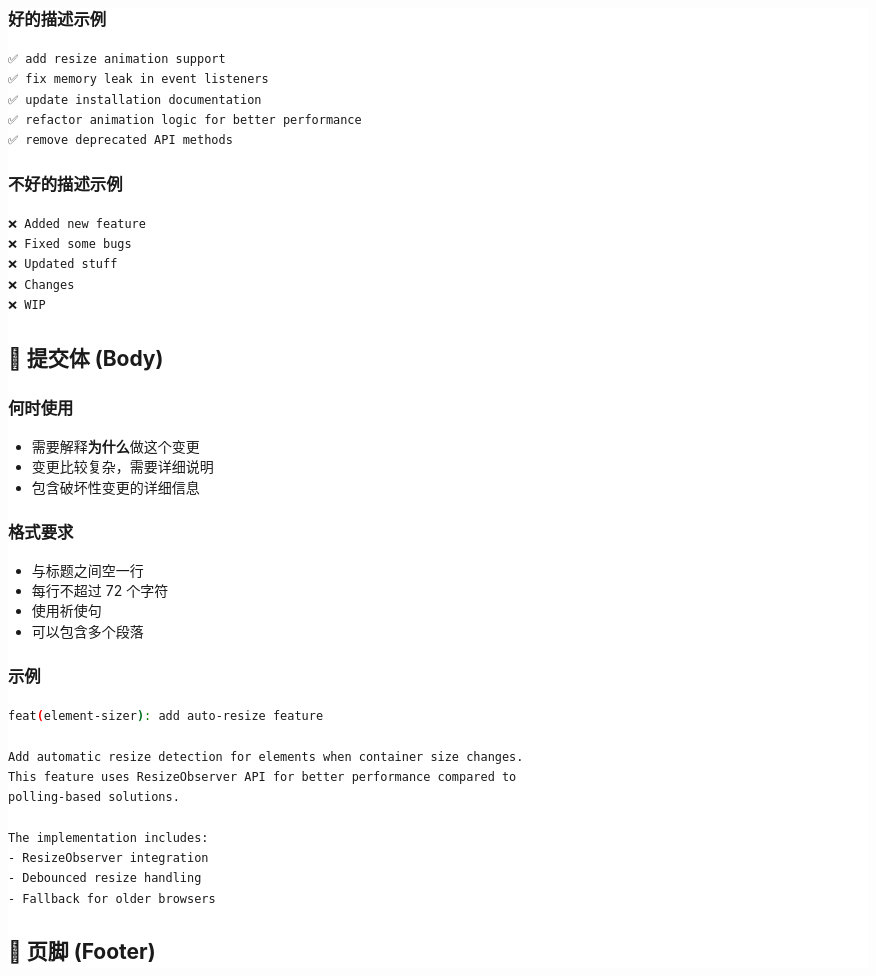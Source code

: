 ### 好的描述示例

```bash
✅ add resize animation support
✅ fix memory leak in event listeners
✅ update installation documentation
✅ refactor animation logic for better performance
✅ remove deprecated API methods
```

### 不好的描述示例

```bash
❌ Added new feature
❌ Fixed some bugs
❌ Updated stuff
❌ Changes
❌ WIP
```

## 📄 提交体 (Body)

### 何时使用

- 需要解释**为什么**做这个变更
- 变更比较复杂，需要详细说明
- 包含破坏性变更的详细信息

### 格式要求

- 与标题之间空一行
- 每行不超过 72 个字符
- 使用祈使句
- 可以包含多个段落

### 示例

```bash
feat(element-sizer): add auto-resize feature

Add automatic resize detection for elements when container size changes.
This feature uses ResizeObserver API for better performance compared to
polling-based solutions.

The implementation includes:
- ResizeObserver integration
- Debounced resize handling
- Fallback for older browsers
```

## 🔗 页脚 (Footer)
